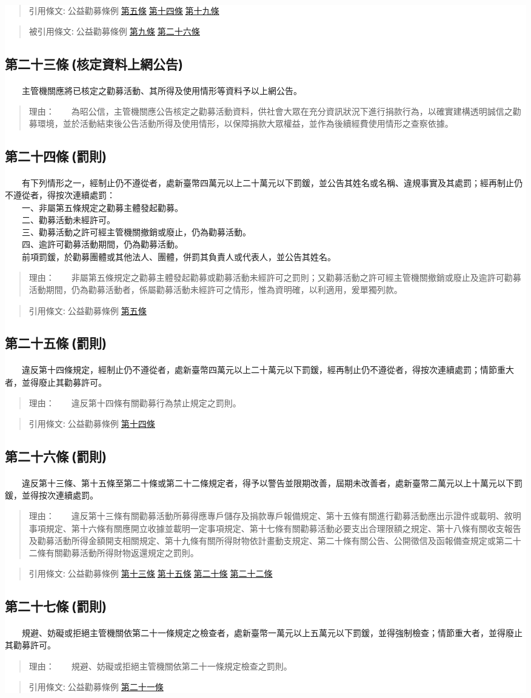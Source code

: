 > 引用條文: 公益勸募條例 [第五條](../../衛生社福/社政/公益勸募條例.md#第五條-勸募團體) [第十四條](../../衛生社福/社政/公益勸募條例.md#第十四條-勸募行為) [第十九條](../../衛生社福/社政/公益勸募條例.md#第十九條-勸募活動所得財物使用限制)

> 被引用條文: 公益勸募條例 [第九條](../../衛生社福/社政/公益勸募條例.md#第九條-勸募不予許可或登記之事由) [第二十六條](../../衛生社福/社政/公益勸募條例.md#第二十六條-罰則)



第二十三條 (核定資料上網公告)
-----------------------------
　　主管機關應將已核定之勸募活動、其所得及使用情形等資料予以上網公告。  
> 理由：　　為昭公信，主管機關應公告核定之勸募活動資料，供社會大眾在充分資訊狀況下進行捐款行為，以確實建構透明誠信之勸募環境，並於活動結束後公告活動所得及使用情形，以保障捐款大眾權益，並作為後續經費使用情形之查察依據。



第二十四條 (罰則)
-----------------
　　有下列情形之一，經制止仍不遵從者，處新臺幣四萬元以上二十萬元以下罰鍰，並公告其姓名或名稱、違規事實及其處罰；經再制止仍不遵從者，得按次連續處罰：  
　　一、非屬第五條規定之勸募主體發起勸募。  
　　二、勸募活動未經許可。  
　　三、勸募活動之許可經主管機關撤銷或廢止，仍為勸募活動。  
　　四、逾許可勸募活動期間，仍為勸募活動。  
　　前項罰鍰，於勸募團體或其他法人、團體，併罰其負責人或代表人，並公告其姓名。  
> 理由：　　非屬第五條規定之勸募主體發起勸募或勸募活動未經許可之罰則；又勸募活動之許可經主管機關撤銷或廢止及逾許可勸募活動期間，仍為勸募活動者，係屬勸募活動未經許可之情形，惟為資明確，以利適用，爰單獨列款。

> 引用條文: 公益勸募條例 [第五條](../../衛生社福/社政/公益勸募條例.md#第五條-勸募團體)



第二十五條 (罰則)
-----------------
　　違反第十四條規定，經制止仍不遵從者，處新臺幣四萬元以上二十萬元以下罰鍰，經再制止仍不遵從者，得按次連續處罰；情節重大者，並得廢止其勸募許可。  
> 理由：　　違反第十四條有關勸募行為禁止規定之罰則。

> 引用條文: 公益勸募條例 [第十四條](../../衛生社福/社政/公益勸募條例.md#第十四條-勸募行為)



第二十六條 (罰則)
-----------------
　　違反第十三條、第十五條至第二十條或第二十二條規定者，得予以警告並限期改善，屆期未改善者，處新臺幣二萬元以上十萬元以下罰鍰，並得按次連續處罰。  
> 理由：　　違反第十三條有關勸募活動所募得應專戶儲存及捐款專戶報備規定、第十五條有關進行勸募活動應出示證件或載明、敘明事項規定、第十六條有關應開立收據並載明一定事項規定、第十七條有關勸募活動必要支出合理限額之規定、第十八條有關收支報告及勸募活動所得金額開支相關規定、第十九條有關所得財物依計畫動支規定、第二十條有關公告、公開徵信及函報備查規定或第二十二條有關勸募活動所得財物返還規定之罰則。

> 引用條文: 公益勸募條例 [第十三條](../../衛生社福/社政/公益勸募條例.md#第十三條-設立捐款專戶) [第十五條](../../衛生社福/社政/公益勸募條例.md#第十五條-出示許可文件及工作證) [第二十條](../../衛生社福/社政/公益勸募條例.md#第二十條-勸募活動應踐行之程序及其期限) [第二十二條](../../衛生社福/社政/公益勸募條例.md#第二十二條-勸募所得財物之返還)



第二十七條 (罰則)
-----------------
　　規避、妨礙或拒絕主管機關依第二十一條規定之檢查者，處新臺幣一萬元以上五萬元以下罰鍰，並得強制檢查；情節重大者，並得廢止其勸募許可。  
> 理由：　　規避、妨礙或拒絕主管機關依第二十一條規定檢查之罰則。

> 引用條文: 公益勸募條例 [第二十一條](../../衛生社福/社政/公益勸募條例.md#第二十一條-主管機關檢查權限)

